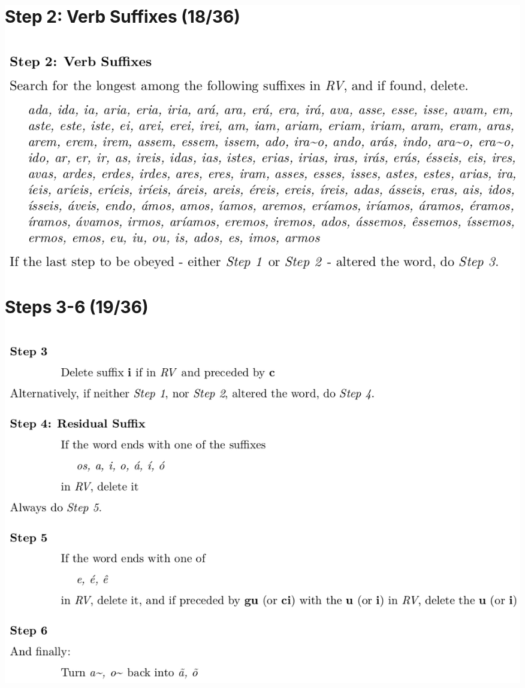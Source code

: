 Step 2: Verb Suffixes (18/36)
========================================================
<br>

<img src="./figs/snowball[2].png" title="plot of chunk unnamed-chunk-9" alt="plot of chunk unnamed-chunk-9" width="1250px" style="display: block; margin: auto;" />

Steps 3-6 (19/36)
========================================================
<br>

<img src="./figs/snowball[3].png" title="plot of chunk unnamed-chunk-10" alt="plot of chunk unnamed-chunk-10" width="1250px" style="display: block; margin: auto;" />
